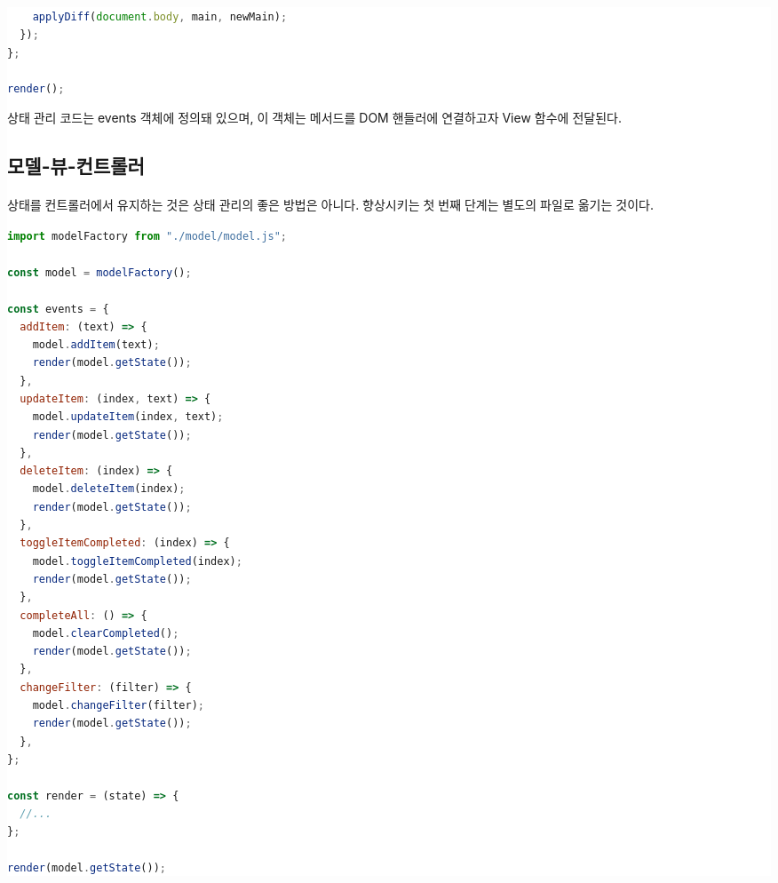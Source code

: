 ```js title="TodoMVC 컨트롤러"
    applyDiff(document.body, main, newMain);
  });
};

render();
```

상태 관리 코드는 events 객체에 정의돼 있으며, 이 객체는 메서드를 DOM 핸들러에 연결하고자 View 함수에 전달된다.

## 모델-뷰-컨트롤러

상태를 컨트롤러에서 유지하는 것은 상태 관리의 좋은 방법은 아니다. 향상시키는 첫 번째 단계는 별도의 파일로 옮기는 것이다.

```js title="모델이 분리된 컨트롤러"
import modelFactory from "./model/model.js";

const model = modelFactory();

const events = {
  addItem: (text) => {
    model.addItem(text);
    render(model.getState());
  },
  updateItem: (index, text) => {
    model.updateItem(index, text);
    render(model.getState());
  },
  deleteItem: (index) => {
    model.deleteItem(index);
    render(model.getState());
  },
  toggleItemCompleted: (index) => {
    model.toggleItemCompleted(index);
    render(model.getState());
  },
  completeAll: () => {
    model.clearCompleted();
    render(model.getState());
  },
  changeFilter: (filter) => {
    model.changeFilter(filter);
    render(model.getState());
  },
};

const render = (state) => {
  //...
};

render(model.getState());
```
